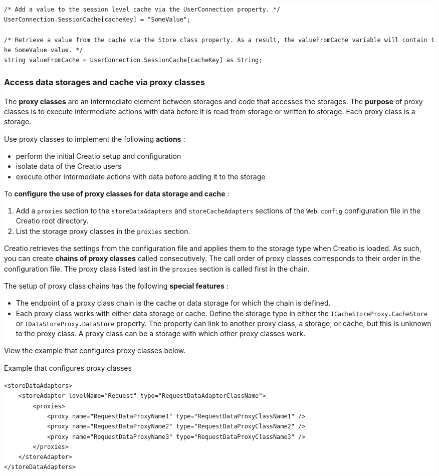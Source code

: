     /* Add a value to the session level cache via the UserConnection property. */
    UserConnection.SessionCache[cacheKey] = "SomeValue";

    /* Retrieve a value from the cache via the Store class property. As a result, the valueFromCache variable will contain the SomeValue value. */
    string valueFromCache = UserConnection.SessionCache[cacheKey] as String;

### Access data storages and cache via proxy classes​

The **proxy classes** are an intermediate element between storages and code that
accesses the storages. The **purpose** of proxy classes is to execute
intermediate actions with data before it is read from storage or written to
storage. Each proxy class is a storage.

Use proxy classes to implement the following **actions** :

- perform the initial Creatio setup and configuration
- isolate data of the Creatio users
- execute other intermediate actions with data before adding it to the storage

To **configure the use of proxy classes for data storage and cache** :

1. Add a `proxies` section to the `storeDataAdapters` and `storeCacheAdapters`
   sections of the `Web.config` configuration file in the Creatio root
   directory.
2. List the storage proxy classes in the `proxies` section.

Creatio retrieves the settings from the configuration file and applies them to
the storage type when Creatio is loaded. As such, you can create **chains of
proxy classes** called consecutively. The call order of proxy classes
corresponds to their order in the configuration file. The proxy class listed
last in the `proxies` section is called first in the chain.

The setup of proxy class chains has the following **special features** :

- The endpoint of a proxy class chain is the cache or data storage for which the
  chain is defined.
- Each proxy class works with either data storage or cache. Define the storage
  type in either the `ICacheStoreProxy.CacheStore` or
  `IDataStoreProxy.DataStore` property. The property can link to another proxy
  class, a storage, or cache, but this is unknown to the proxy class. A proxy
  class can be a storage with which other proxy classes work.

View the example that configures proxy classes below.

Example that configures proxy classes

    <storeDataAdapters>
        <storeAdapter levelName="Request" type="RequestDataAdapterClassName">
            <proxies>
                <proxy name="RequestDataProxyName1" type="RequestDataProxyClassName1" />
                <proxy name="RequestDataProxyName2" type="RequestDataProxyClassName2" />
                <proxy name="RequestDataProxyName3" type="RequestDataProxyClassName3" />
            </proxies>
        </storeAdapter>
    </storeDataAdapters>
